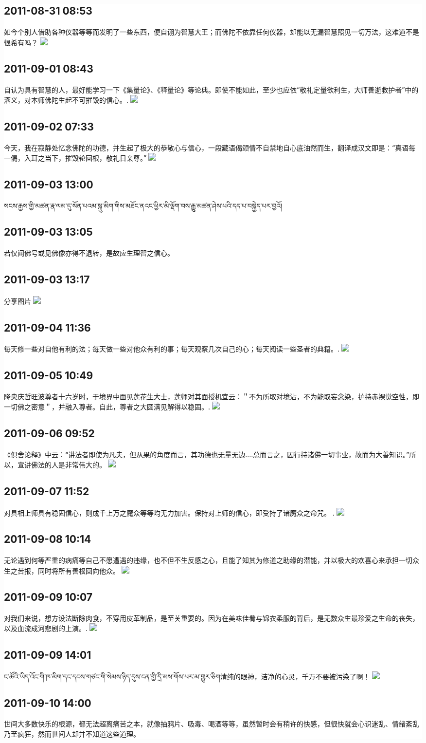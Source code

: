  ## 2011-08-31 08:53
如今个别人借助各种仪器等等而发明了一些东西，便自诩为智慧大王；而佛陀不依靠任何仪器，却能以无漏智慧照见一切万法，这难道不是很希有吗？
<img src="./Image/6aa7ad10jw1dkog2vmk3rj.jpg" width="400">
 ## 2011-09-01 08:43
自认为具有智慧的人，最好能学习一下《集量论》、《释量论》等论典。即使不能如此，至少也应依“敬礼定量欲利生，大师善逝救护者”中的涵义，对本师佛陀生起不可摧毁的信心。.
<img src="./Image/6aa7ad10jw1dkplfmz9pxj.jpg" width="400">
 ## 2011-09-02 07:33
今天，我在寂静处忆念佛陀的功德，并生起了极大的恭敬心与信心，一段藏语偈颂情不自禁地自心底油然而生，翻译成汉文即是：“真语每一偈，入耳之当下，摧毁轮回根，敬礼日亲尊。”
<img src="./Image/6aa7ad10jw1dkqp0nq3zyj.jpg" width="400">
 ## 2011-09-03 13:00
སངས་རྒྱས་གྱི་མཚན་རྣ་ལམ་དུ་སོན་པའམ་སྐུ་མིག་གིས་མཐོང་ནའང་ཕྱིར་མི་ལྡོག་བས་རྒྱུ་མཚན་ཤེས་པའི་དད་པ་བསྐྱེད་པར་བྱའོ།
 ## 2011-09-03 13:05
若仅闻佛号或见佛像亦得不退转，是故应生理智之信心。
 ## 2011-09-03 13:17
分享图片
<img src="./Image/6aa7ad10jw1dks4l9ypuaj.jpg" width="400">
 ## 2011-09-04 11:36
每天修一些对自他有利的法；每天做一些对他众有利的事；每天观察几次自己的心；每天阅读一些圣者的典籍。.
<img src="./Image/6aa7ad10jw1dkt79yabfoj.jpg" width="400">
 ## 2011-09-05 10:49
降央庆哲旺波尊者十六岁时，于境界中面见莲花生大士，莲师对其面授机宜云：＂不为所取对境沾，不为能取妄念染，护持赤裸觉空性，即一切佛之密意＂，并融入尊者。自此，尊者之大圆满见解得以稳固。.
<img src="./Image/6aa7ad10jw1dkubjxy3suj.jpg" width="400">
 ## 2011-09-06 09:52
《俱舍论释》中云：“讲法者即使为凡夫，但从果的角度而言，其功德也无量无边....总而言之，因行持诸佛一切事业，故而为大善知识。”所以，宣讲佛法的人是非常伟大的。
<img src="./Image/6aa7ad10jw1dkvfiynnx0j.jpg" width="400">
 ## 2011-09-07 11:52
对具相上师具有稳固信心，则成千上万之魔众等等均无力加害。保持对上师的信心，即受持了诸魔众之命咒。 .
<img src="./Image/6aa7ad10jw1dkwolzkk06j.jpg" width="400">
 ## 2011-09-08 10:14
无论遇到何等严重的病痛等自己不愿遭遇的违缘，也不但不生反感之心，且能了知其为修道之助缘的潜能，并以极大的欢喜心来承担一切众生之苦报，同时将所有善根回向他众。
<img src="./Image/6aa7ad10jw1dkxregwr84j.jpg" width="400">
 ## 2011-09-09 10:07
对我们来说，想方设法断除肉食，不穿用皮革制品，是至关重要的。因为在美味佳肴与锦衣柔服的背后，是无数众生最珍爱之生命的丧失，以及血流成河悲剧的上演。.
<img src="./Image/6aa7ad10jw1dkywsmhfxgj.jpg" width="400">
 ## 2011-09-09 14:01
ང་ཚོའི་ཡིད་འོང་གི་ཁ་མིག་དང་དངས་གཙང་གི་སེམས་ཉིད་དུས་ངན་གྱི་དྲི་མས་གོས་པར་མ་གྱུར་ཅིག清纯的眼神，洁净的心灵，千万不要被污染了啊！
<img src="./Image/6aa7ad10jw1dkz3knrtaaj.jpg" width="400">
 ## 2011-09-10 14:00
世间大多数快乐的根源，都无法超离痛苦之本，就像抽鸦片、吸毒、喝酒等等，虽然暂时会有稍许的快感，但很快就会心识迷乱、情绪紊乱乃至疯狂，然而世间人却并不知道这些道理。